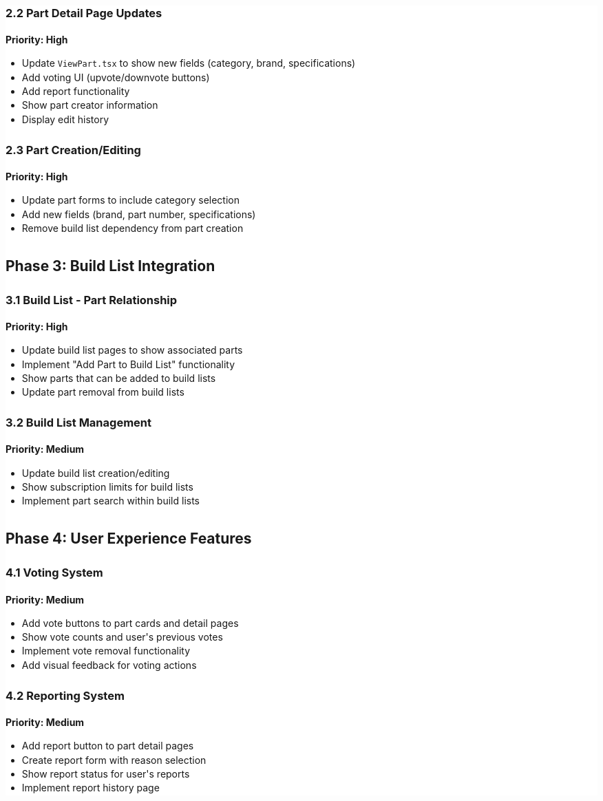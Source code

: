 ### 2.2 Part Detail Page Updates

**Priority: High**

- Update `ViewPart.tsx` to show new fields (category, brand, specifications)
- Add voting UI (upvote/downvote buttons)
- Add report functionality
- Show part creator information
- Display edit history

### 2.3 Part Creation/Editing

**Priority: High**

- Update part forms to include category selection
- Add new fields (brand, part number, specifications)
- Remove build list dependency from part creation

## Phase 3: Build List Integration

### 3.1 Build List - Part Relationship

**Priority: High**

- Update build list pages to show associated parts
- Implement "Add Part to Build List" functionality
- Show parts that can be added to build lists
- Update part removal from build lists

### 3.2 Build List Management

**Priority: Medium**

- Update build list creation/editing
- Show subscription limits for build lists
- Implement part search within build lists

## Phase 4: User Experience Features

### 4.1 Voting System

**Priority: Medium**

- Add vote buttons to part cards and detail pages
- Show vote counts and user's previous votes
- Implement vote removal functionality
- Add visual feedback for voting actions

### 4.2 Reporting System

**Priority: Medium**

- Add report button to part detail pages
- Create report form with reason selection
- Show report status for user's reports
- Implement report history page

